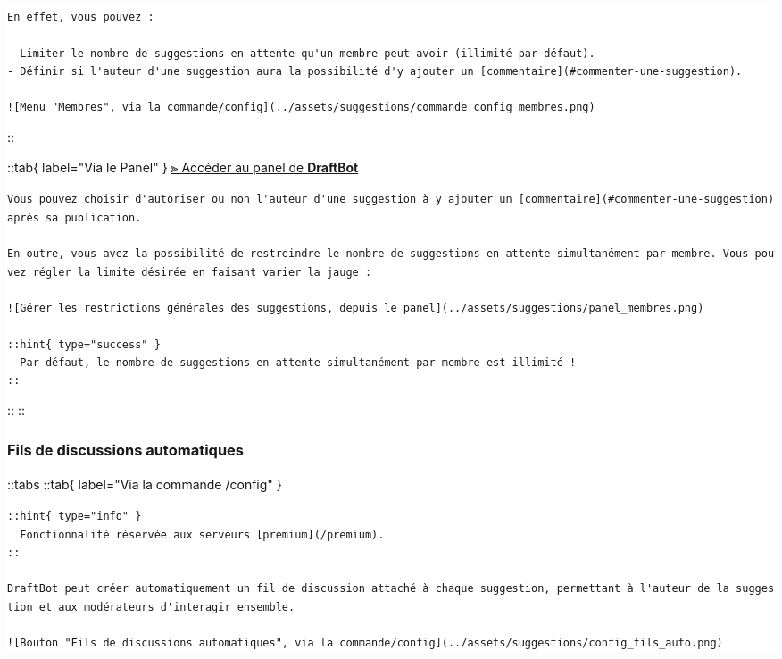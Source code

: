     En effet, vous pouvez :

    - Limiter le nombre de suggestions en attente qu'un membre peut avoir (illimité par défaut).
    - Définir si l'auteur d'une suggestion aura la possibilité d'y ajouter un [commentaire](#commenter-une-suggestion).

    ![Menu "Membres", via la commande/config](../assets/suggestions/commande_config_membres.png)
  ::

  ::tab{ label="Via le Panel" }
    [⫸ Accéder au panel de **DraftBot**](/dashboard/first/suggestions)

    Vous pouvez choisir d'autoriser ou non l'auteur d'une suggestion à y ajouter un [commentaire](#commenter-une-suggestion) après sa publication.

    En outre, vous avez la possibilité de restreindre le nombre de suggestions en attente simultanément par membre. Vous pouvez régler la limite désirée en faisant varier la jauge :

    ![Gérer les restrictions générales des suggestions, depuis le panel](../assets/suggestions/panel_membres.png)

    ::hint{ type="success" }
      Par défaut, le nombre de suggestions en attente simultanément par membre est illimité !
    ::
  ::
::

### Fils de discussions automatiques

::tabs
  ::tab{ label="Via la commande /config" }

    ::hint{ type="info" }
      Fonctionnalité réservée aux serveurs [premium](/premium).
    ::

    DraftBot peut créer automatiquement un fil de discussion attaché à chaque suggestion, permettant à l'auteur de la suggestion et aux modérateurs d'interagir ensemble.

    ![Bouton "Fils de discussions automatiques", via la commande/config](../assets/suggestions/config_fils_auto.png)

